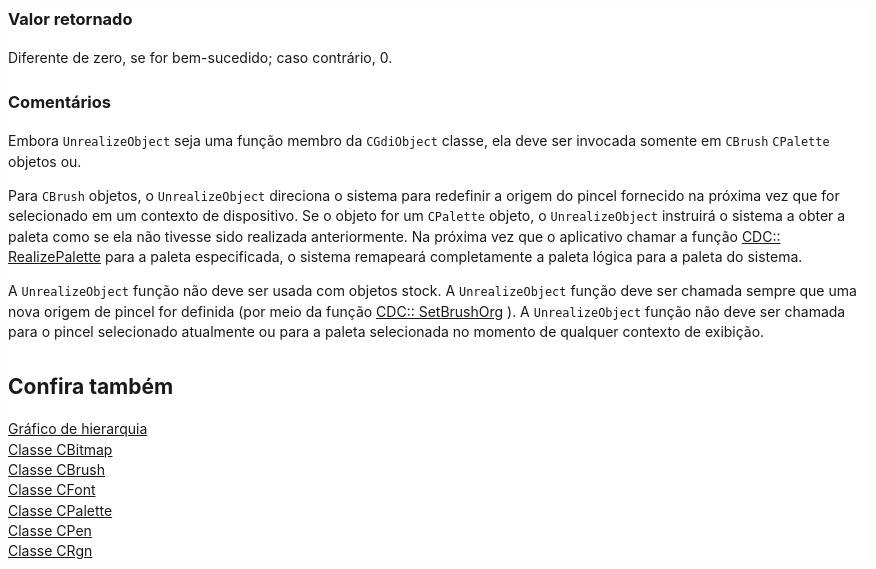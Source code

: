 ### <a name="return-value"></a>Valor retornado

Diferente de zero, se for bem-sucedido; caso contrário, 0.

### <a name="remarks"></a>Comentários

Embora `UnrealizeObject` seja uma função membro da `CGdiObject` classe, ela deve ser invocada somente em `CBrush` `CPalette` objetos ou.

Para `CBrush` objetos, o `UnrealizeObject` direciona o sistema para redefinir a origem do pincel fornecido na próxima vez que for selecionado em um contexto de dispositivo. Se o objeto for um `CPalette` objeto, o `UnrealizeObject` instruirá o sistema a obter a paleta como se ela não tivesse sido realizada anteriormente. Na próxima vez que o aplicativo chamar a função [CDC:: RealizePalette](../../mfc/reference/cdc-class.md#realizepalette) para a paleta especificada, o sistema remapeará completamente a paleta lógica para a paleta do sistema.

A `UnrealizeObject` função não deve ser usada com objetos stock. A `UnrealizeObject` função deve ser chamada sempre que uma nova origem de pincel for definida (por meio da função [CDC:: SetBrushOrg](../../mfc/reference/cdc-class.md#setbrushorg) ). A `UnrealizeObject` função não deve ser chamada para o pincel selecionado atualmente ou para a paleta selecionada no momento de qualquer contexto de exibição.

## <a name="see-also"></a>Confira também

[Gráfico de hierarquia](../../mfc/hierarchy-chart.md)<br/>
[Classe CBitmap](../../mfc/reference/cbitmap-class.md)<br/>
[Classe CBrush](../../mfc/reference/cbrush-class.md)<br/>
[Classe CFont](../../mfc/reference/cfont-class.md)<br/>
[Classe CPalette](../../mfc/reference/cpalette-class.md)<br/>
[Classe CPen](../../mfc/reference/cpen-class.md)<br/>
[Classe CRgn](../../mfc/reference/crgn-class.md)
